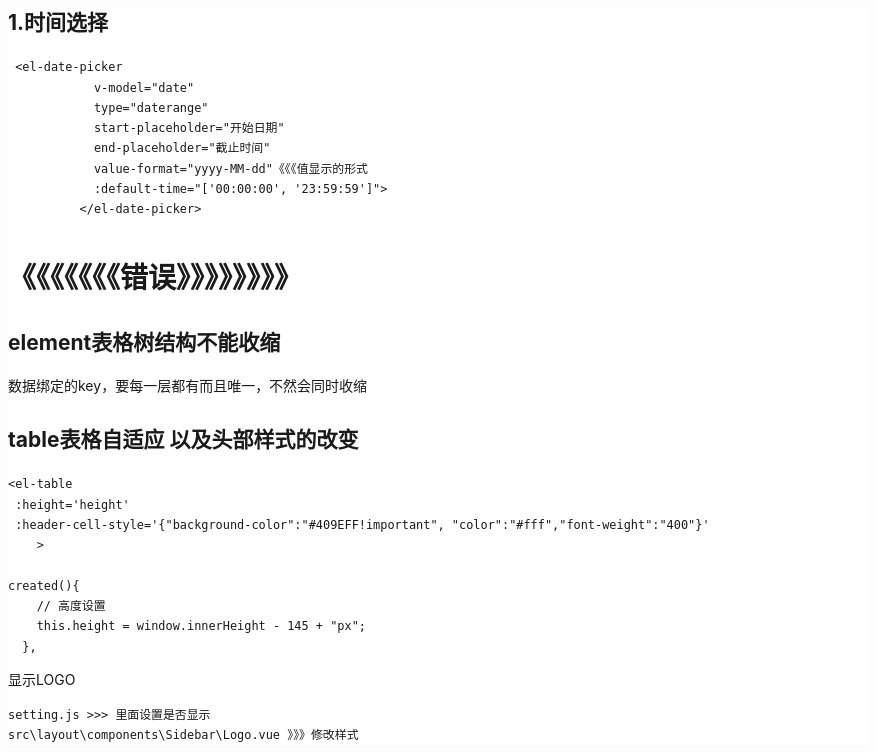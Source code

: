 ## 1.时间选择

```
 <el-date-picker
            v-model="date"
            type="daterange"
            start-placeholder="开始日期"
            end-placeholder="截止时间"
            value-format="yyyy-MM-dd"《《《值显示的形式
            :default-time="['00:00:00', '23:59:59']">
          </el-date-picker>
```



# 《《《《《《《错误》》》》》》》》

## element表格树结构不能收缩

数据绑定的key，要每一层都有而且唯一，不然会同时收缩



## table表格自适应 以及头部样式的改变

```
<el-table
 :height='height'
 :header-cell-style='{"background-color":"#409EFF!important", "color":"#fff","font-weight":"400"}'
    >

created(){
    // 高度设置
    this.height = window.innerHeight - 145 + "px";
  },
```

显示LOGO

```
setting.js >>> 里面设置是否显示
src\layout\components\Sidebar\Logo.vue 》》》修改样式
```

